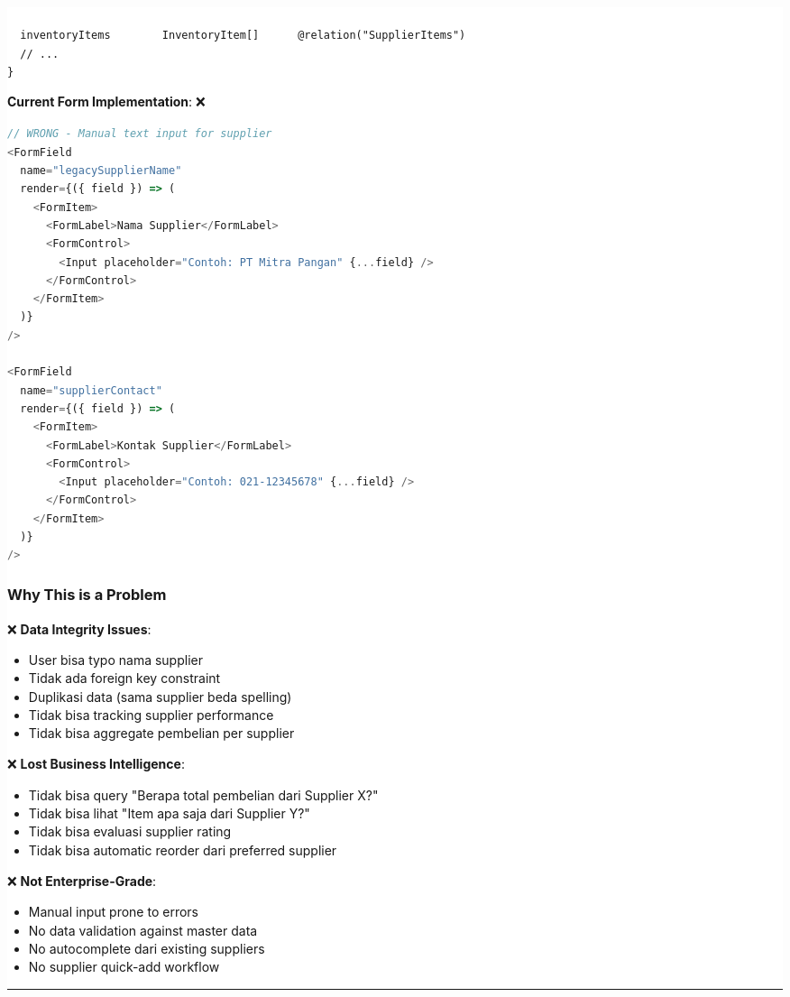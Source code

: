 ```prisma
  
  inventoryItems        InventoryItem[]      @relation("SupplierItems")
  // ...
}
```

**Current Form Implementation**: ❌
```typescript
// WRONG - Manual text input for supplier
<FormField
  name="legacySupplierName"
  render={({ field }) => (
    <FormItem>
      <FormLabel>Nama Supplier</FormLabel>
      <FormControl>
        <Input placeholder="Contoh: PT Mitra Pangan" {...field} />
      </FormControl>
    </FormItem>
  )}
/>

<FormField
  name="supplierContact"
  render={({ field }) => (
    <FormItem>
      <FormLabel>Kontak Supplier</FormLabel>
      <FormControl>
        <Input placeholder="Contoh: 021-12345678" {...field} />
      </FormControl>
    </FormItem>
  )}
/>
```

### **Why This is a Problem**

❌ **Data Integrity Issues**:
- User bisa typo nama supplier
- Tidak ada foreign key constraint
- Duplikasi data (sama supplier beda spelling)
- Tidak bisa tracking supplier performance
- Tidak bisa aggregate pembelian per supplier

❌ **Lost Business Intelligence**:
- Tidak bisa query "Berapa total pembelian dari Supplier X?"
- Tidak bisa lihat "Item apa saja dari Supplier Y?"
- Tidak bisa evaluasi supplier rating
- Tidak bisa automatic reorder dari preferred supplier

❌ **Not Enterprise-Grade**:
- Manual input prone to errors
- No data validation against master data
- No autocomplete dari existing suppliers
- No supplier quick-add workflow

---